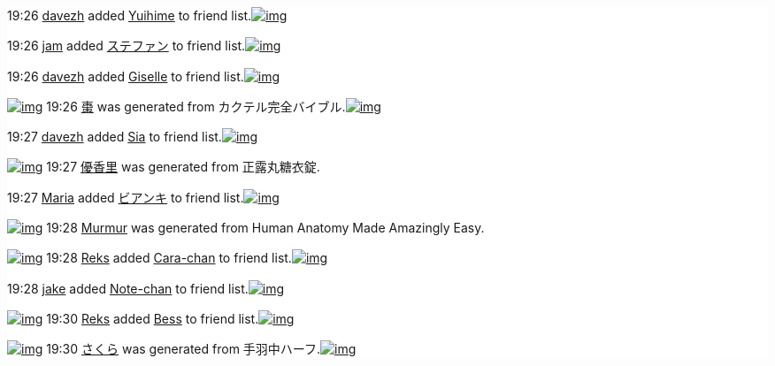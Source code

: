 19:26 [davezh](http://www.barcodekanojo.com/user/431253/davezh) added [Yuihime](http://www.barcodekanojo.com/kanojo/2728507/Yuihime) to friend list.[![img](http://img163.imageshack.us/img163/3678/5egd.png)](http://www.barcodekanojo.com/kanojo/2728507/Yuihime)

19:26 [jam](http://www.barcodekanojo.com/user/431067/jam) added [ステファン](http://www.barcodekanojo.com/kanojo/2599096/%E3%82%B9%E3%83%86%E3%83%95%E3%82%A1%E3%83%B3) to friend list.[![img](http://kacdn06.appspot.com/5801889052491776/ee27.png)](http://www.barcodekanojo.com/kanojo/2599096/%E3%82%B9%E3%83%86%E3%83%95%E3%82%A1%E3%83%B3)

19:26 [davezh](http://www.barcodekanojo.com/user/431253/davezh) added [Giselle](http://www.barcodekanojo.com/kanojo/2591225/Giselle) to friend list.[![img](http://img819.imageshack.us/img819/7041/fp0i.png)](http://www.barcodekanojo.com/kanojo/2591225/Giselle)

[![img](http://kacdn03.appspot.com/6507236767563776/e389.png)](http://www.barcodekanojo.com/kanojo/2736460/%E6%A3%97) 19:26 [棗](http://www.barcodekanojo.com/kanojo/2736460/%E6%A3%97) was generated from カクテル完全バイブル.[![img](http://img69.imageshack.us/img69/7082/6467.jpg)](http://www.barcodekanojo.com/product_images/barcode/5275335/1389349586/%E3%82%AB%E3%82%AF%E3%83%86%E3%83%AB%E5%AE%8C%E5%85%A8%E3%83%90%E3%82%A4%E3%83%96%E3%83%AB.jpg)

19:27 [davezh](http://www.barcodekanojo.com/user/431253/davezh) added [Sia](http://www.barcodekanojo.com/kanojo/2417990/Sia) to friend list.[![img](http://kacdn09.appspot.com/6066202682064896/c97f.png)](http://www.barcodekanojo.com/kanojo/2417990/Sia)

[![img](http://kacdn01.appspot.com/6240117987475456/ee4f.png)](http://www.barcodekanojo.com/kanojo/2736461/%E5%84%AA%E9%A6%99%E9%87%8C) 19:27 [優香里](http://www.barcodekanojo.com/kanojo/2736461/%E5%84%AA%E9%A6%99%E9%87%8C) was generated from 正露丸糖衣錠.

19:27 [Maria](http://www.barcodekanojo.com/user/407210/Maria) added [ビアンキ](http://www.barcodekanojo.com/kanojo/929080/%E3%83%93%E3%82%A2%E3%83%B3%E3%82%AD) to friend list.[![img](http://kacdn10.appspot.com/5233785138315264/d14f2.png)](http://www.barcodekanojo.com/kanojo/929080/%E3%83%93%E3%82%A2%E3%83%B3%E3%82%AD)

[![img](http://kacdn03.appspot.com/5211280583426048/13829.png)](http://www.barcodekanojo.com/kanojo/2736462/Murmur) 19:28 [Murmur](http://www.barcodekanojo.com/kanojo/2736462/Murmur) was generated from Human Anatomy Made Amazingly Easy.

[![img](http://img845.imageshack.us/img845/2293/20qn.jpg)](http://www.barcodekanojo.com/user/429751/Reks) 19:28 [Reks](http://www.barcodekanojo.com/user/429751/Reks) added [Cara-chan](http://www.barcodekanojo.com/kanojo/2511730/Cara-chan) to friend list.[![img](http://kacdn03.appspot.com/6011425206042624/a3b7a.png)](http://www.barcodekanojo.com/kanojo/2511730/Cara-chan)

19:28 [jake](http://www.barcodekanojo.com/user/431263/jake) added [Note-chan](http://www.barcodekanojo.com/kanojo/2729813/Note-chan) to friend list.[![img](http://kacdn07.appspot.com/4950626534424576/35ef.png)](http://www.barcodekanojo.com/kanojo/2729813/Note-chan)

[![img](http://img845.imageshack.us/img845/2293/20qn.jpg)](http://www.barcodekanojo.com/user/429751/Reks) 19:30 [Reks](http://www.barcodekanojo.com/user/429751/Reks) added [Bess](http://www.barcodekanojo.com/kanojo/775520/Bess) to friend list.[![img](http://img594.imageshack.us/img594/1751/wf4a.png)](http://www.barcodekanojo.com/kanojo/775520/Bess)

[![img](http://kacdn08.appspot.com/5236715648188416/c318.png)](http://www.barcodekanojo.com/kanojo/2736463/%E3%81%95%E3%81%8F%E3%82%89) 19:30 [さくら](http://www.barcodekanojo.com/kanojo/2736463/%E3%81%95%E3%81%8F%E3%82%89) was generated from 手羽中ハーフ.[![img](http://kacdn07.appspot.com/5155973081595904/32c9.jpg)](http://www.barcodekanojo.com/product_images/barcode/3472748/1325043032/%E3%81%95%E3%81%8F%E3%82%89%E3%81%A9%E3%82%8A%E6%89%8B%E7%BE%BD%E4%B8%AD%E3%83%8F%E3%83%BC%E3%83%95.jpg)
